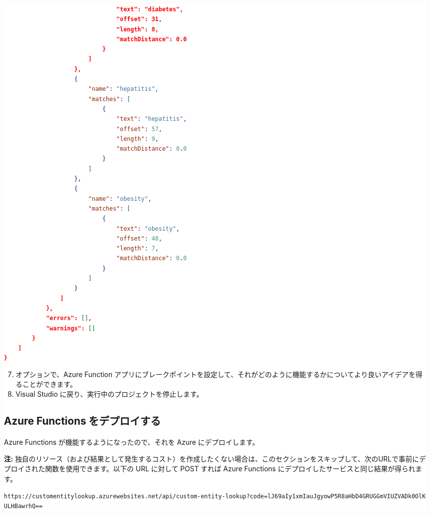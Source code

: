 ```json
                                "text": "diabetes",
                                "offset": 31,
                                "length": 8,
                                "matchDistance": 0.0
                            }
                        ]
                    },
                    {
                        "name": "hepatitis",
                        "matches": [
                            {
                                "text": "hepatitis",
                                "offset": 57,
                                "length": 9,
                                "matchDistance": 0.0
                            }
                        ]
                    },
                    {
                        "name": "obesity",
                        "matches": [
                            {
                                "text": "obesity",
                                "offset": 48,
                                "length": 7,
                                "matchDistance": 0.0
                            }
                        ]
                    }
                ]
            },
            "errors": [],
            "warnings": []
        }
    ]
}
```
7) オプションで、Azure Function アプリにブレークポイントを設定して、それがどのように機能するかについてより良いアイデアを得ることができます。
8) Visual Studio に戻り、実行中のプロジェクトを停止します。

## Azure Functions をデプロイする

Azure Functions が機能するようになったので、それを Azure にデプロイします。

  **注:** 独自のリソース（および結果として発生するコスト）を作成したくない場合は、このセクションをスキップして、次のURLで事前にデプロイされた関数を使用できます。以下の URL に対して POST すれば Azure Functions にデプロイしたサービスと同じ結果が得られます。
  
```
https://customentitylookup.azurewebsites.net/api/custom-entity-lookup?code=lJ69aIy1xmIauJgyowP5R8aHbD4GRUGGmVIUZVADk0OlKULHBawrhQ==
```
